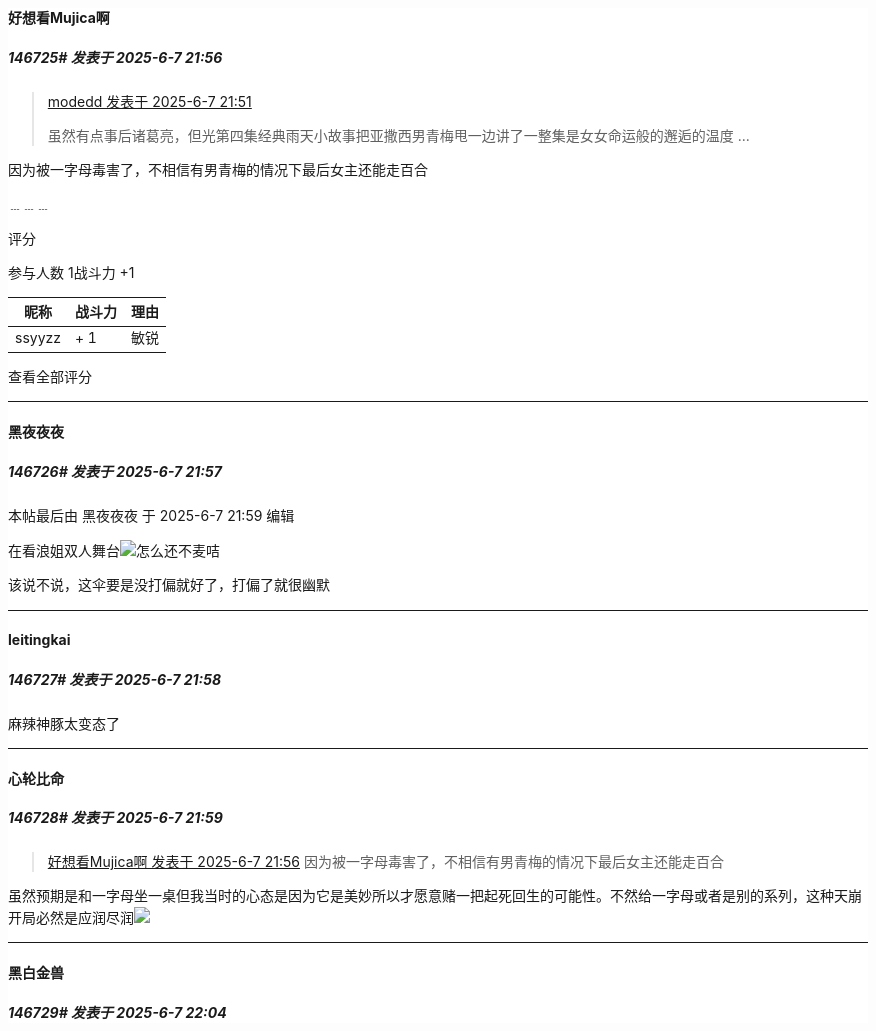 ####  好想看Mujica啊  
##### 146725#       发表于 2025-6-7 21:56

<blockquote><a href="httphttps://stage1st.com/2b/forum.php?mod=redirect&amp;goto=findpost&amp;pid=67899080&amp;ptid=2210399" target="_blank">modedd 发表于 2025-6-7 21:51</a>

虽然有点事后诸葛亮，但光第四集经典雨天小故事把亚撒西男青梅甩一边讲了一整集是女女命运般的邂逅的温度 ...</blockquote>
因为被一字母毒害了，不相信有男青梅的情况下最后女主还能走百合

﹍﹍﹍

评分

 参与人数 1战斗力 +1

|昵称|战斗力|理由|
|----|---|---|
| ssyyzz| + 1|敏锐|

查看全部评分

*****

####  黑夜夜夜  
##### 146726#       发表于 2025-6-7 21:57

 本帖最后由 黑夜夜夜 于 2025-6-7 21:59 编辑 

在看浪姐双人舞台<img src="https://static.stage1st.com/image/smiley/face2017/118.png" referrerpolicy="no-referrer">怎么还不麦咭

该说不说，这伞要是没打偏就好了，打偏了就很幽默

*****

####  leitingkai  
##### 146727#       发表于 2025-6-7 21:58

麻辣神豚太变态了

*****

####  心轮比命  
##### 146728#       发表于 2025-6-7 21:59

<blockquote><a href="httphttps://stage1st.com/2b/forum.php?mod=redirect&amp;goto=findpost&amp;pid=67899100&amp;ptid=2210399" target="_blank">好想看Mujica啊 发表于 2025-6-7 21:56</a>
因为被一字母毒害了，不相信有男青梅的情况下最后女主还能走百合</blockquote>
虽然预期是和一字母坐一桌但我当时的心态是因为它是美妙所以才愿意赌一把起死回生的可能性。不然给一字母或者是别的系列，这种天崩开局必然是应润尽润<img src="https://static.stage1st.com/image/smiley/face2017/076.png" referrerpolicy="no-referrer">


*****

####  黑白金兽  
##### 146729#       发表于 2025-6-7 22:04
